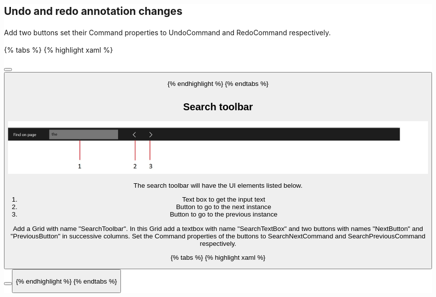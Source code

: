 ## Undo and redo annotation changes

Add two buttons set their Command properties to UndoCommand and RedoCommand respectively. 

{% tabs %}
{% highlight xaml %}

<Button Grid.Column="10" Command="{Binding ElementName=pdfViewer, Path=UndoCommand, Mode=TwoWay}" />
<Button Grid.Column="11" Command="{Binding ElementName=pdfViewer, Path=RedoCommand, Mode=TwoWay}" />

{% endhighlight %}
{% endtabs %}

## Search toolbar

![customtoolbarimage](CustomToolbarImages/CustomToolbarImage6.jpeg)

The search toolbar will have the UI elements listed below. 

1.	Text box to get the input text
2.	Button to go to the next instance
3.	Button to go to the previous instance

Add a Grid with name &#34;SearchToolbar&#34;. In this Grid add a textbox with name &#34;SearchTextBox&#34; and two buttons with names &#34;NextButton&#34; and &#34;PreviousButton&#34; in successive columns. 
Set the Command properties of the buttons to SearchNextCommand and SearchPreviousCommand respectively.

{% tabs %}
{% highlight xaml %}

<Grid Grid.Row="0" x:Name=" SearchToolbar" >
   <Grid.ColumnDefinitions>
      <ColumnDefinition Width="260" />
      <ColumnDefinition Width="50" />
      <ColumnDefinition Width="50" />
    </Grid.ColumnDefinitions>

<TextBox Name="SearchTextBox" FontSize="12" Grid.Column="0" PlaceholderText="   Enter text to search" KeyDown="SearchTextBox_KeyDown" />

<Button x:Name="NextButton" Grid.Column="3" Command="{Binding SearchNextCommand}" CommandParameter="{Binding Text, ElementName=SearchTextBox}" />

<Button x:Name="PrevButton" Grid.Column="2" Command="{Binding SearchPreviousCommand}" CommandParameter="{Binding Text, ElementName=SearchTextBox}" />
                </Grid>

{% endhighlight %}
{% endtabs %}
